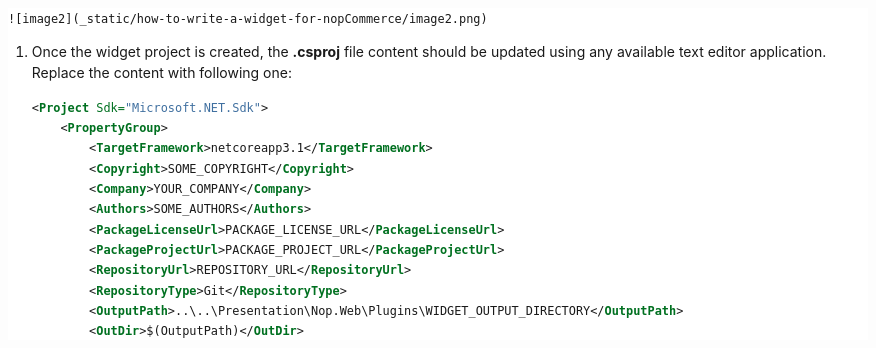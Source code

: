     ![image2](_static/how-to-write-a-widget-for-nopCommerce/image2.png)

1. Once the widget project is created, the **.csproj** file content should be updated using any available text editor application. Replace the content with following one:

    ```xml
    <Project Sdk="Microsoft.NET.Sdk">
        <PropertyGroup>
            <TargetFramework>netcoreapp3.1</TargetFramework>
            <Copyright>SOME_COPYRIGHT</Copyright>
            <Company>YOUR_COMPANY</Company>
            <Authors>SOME_AUTHORS</Authors>
            <PackageLicenseUrl>PACKAGE_LICENSE_URL</PackageLicenseUrl>
            <PackageProjectUrl>PACKAGE_PROJECT_URL</PackageProjectUrl>
            <RepositoryUrl>REPOSITORY_URL</RepositoryUrl>
            <RepositoryType>Git</RepositoryType>
            <OutputPath>..\..\Presentation\Nop.Web\Plugins\WIDGET_OUTPUT_DIRECTORY</OutputPath>
            <OutDir>$(OutputPath)</OutDir>